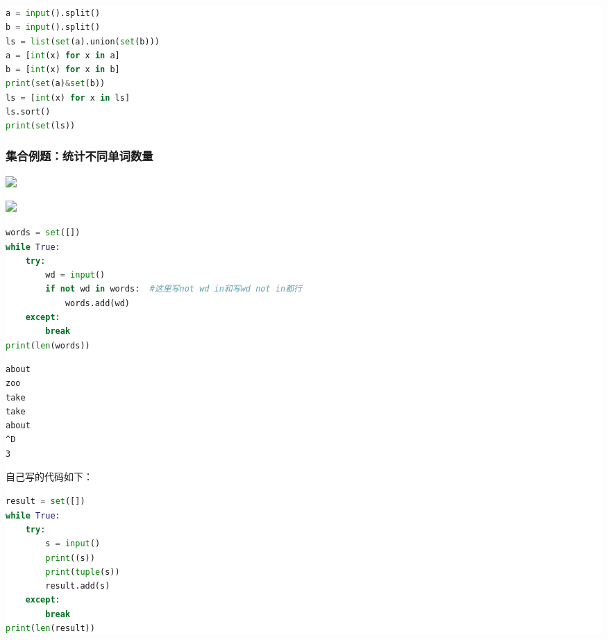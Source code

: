 

```python
a = input().split()
b = input().split()
ls = list(set(a).union(set(b)))
a = [int(x) for x in a]
b = [int(x) for x in b]
print(set(a)&set(b))
ls = [int(x) for x in ls]
ls.sort()
print(set(ls))
```


### 集合例题：统计不同单词数量


![](https://cdn.jsdelivr.net/gh/Rosefinch-Midsummer/MyImagesHost01/img/202310192147181.png)

![](https://cdn.jsdelivr.net/gh/Rosefinch-Midsummer/MyImagesHost01/img/202310192147616.png)


```python
words = set([])  
while True:  
    try:  
        wd = input()  
        if not wd in words:  #这里写not wd in和写wd not in都行
            words.add(wd)  
    except:  
        break  
print(len(words))
```

```
about
zoo
take
take
about
^D
3
```

自己写的代码如下：

```python
result = set([])  
while True:  
    try:  
        s = input()  
        print((s))  
        print(tuple(s))  
        result.add(s)  
    except:  
        break  
print(len(result))
```
